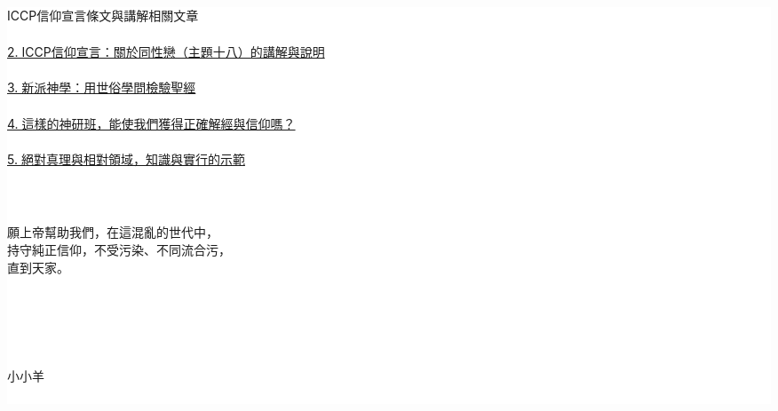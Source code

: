 ICCP信仰宣言條文與講解相關文章</a><br/><br/><a href="/posts/269197132">2.	ICCP信仰宣言：關於同性戀（主題十八）的講解與說明</a><br/><br/><a href="/posts/269197172">3.	新派神學：用世俗學問檢驗聖經</a><br/><br/><a href="/posts/269197272">4.	這樣的神研班，能使我們獲得正確解經與信仰嗎？</a><br/><br/><a href="/posts/269197304">5.	絕對真理與相對領域，知識與實行的示範</a><br/><br/><br/><br/>願上帝幫助我們，在這混亂的世代中，<br/>持守純正信仰，不受污染、不同流合污，<br/>直到天家。<br/><br/><br/><br/><br/><br/>小小羊<br/><br/>
</p>